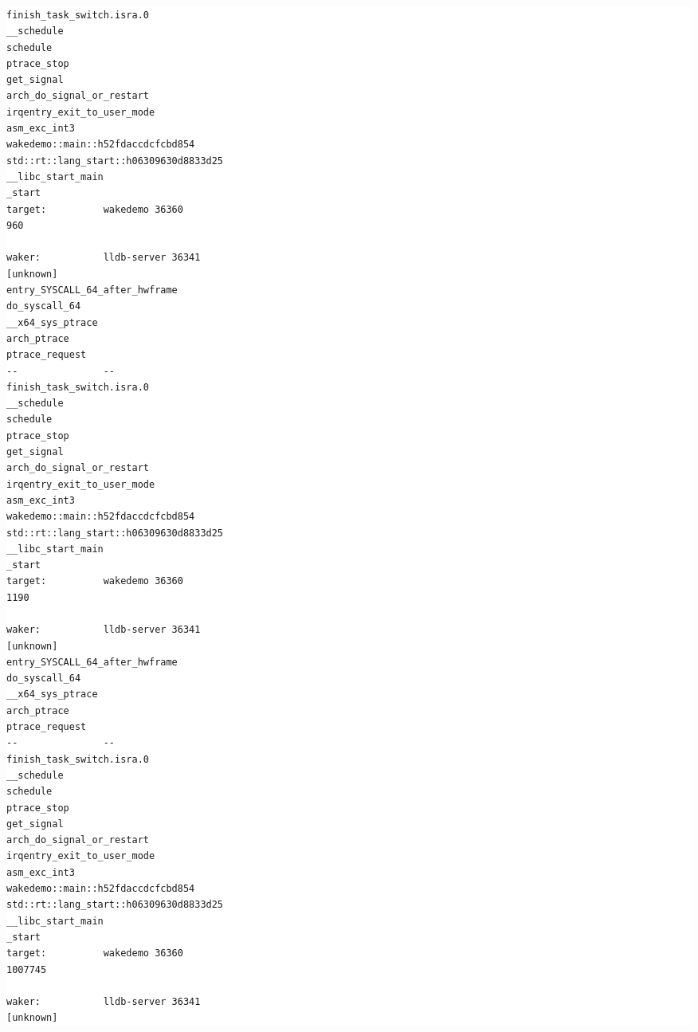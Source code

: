 ```
finish_task_switch.isra.0
__schedule
schedule
ptrace_stop
get_signal
arch_do_signal_or_restart
irqentry_exit_to_user_mode
asm_exc_int3
wakedemo::main::h52fdaccdcfcbd854
std::rt::lang_start::h06309630d8833d25
__libc_start_main
_start
target:          wakedemo 36360
960

waker:           lldb-server 36341
[unknown]
entry_SYSCALL_64_after_hwframe
do_syscall_64
__x64_sys_ptrace
arch_ptrace
ptrace_request
--               --
finish_task_switch.isra.0
__schedule
schedule
ptrace_stop
get_signal
arch_do_signal_or_restart
irqentry_exit_to_user_mode
asm_exc_int3
wakedemo::main::h52fdaccdcfcbd854
std::rt::lang_start::h06309630d8833d25
__libc_start_main
_start
target:          wakedemo 36360
1190

waker:           lldb-server 36341
[unknown]
entry_SYSCALL_64_after_hwframe
do_syscall_64
__x64_sys_ptrace
arch_ptrace
ptrace_request
--               --
finish_task_switch.isra.0
__schedule
schedule
ptrace_stop
get_signal
arch_do_signal_or_restart
irqentry_exit_to_user_mode
asm_exc_int3
wakedemo::main::h52fdaccdcfcbd854
std::rt::lang_start::h06309630d8833d25
__libc_start_main
_start
target:          wakedemo 36360
1007745

waker:           lldb-server 36341
[unknown]
```

[^bccconfig]: https://github.com/iovisor/bcc/blob/master/docs/kernel_config.md
[^symbols]: https://github.com/iovisor/bcc/issues/1694#issuecomment-384478735
[^pstate]: https://github.com/torvalds/linux/blob/master/include/linux/sched.h
[^interruptible]: https://stackoverflow.com/a/224042
[^baeldungstopped]: https://www.baeldung.com/linux/process-states
[^sotraced]: https://unix.stackexchange.com/a/535271
[^torvaldsstates]: https://yarchive.net/comp/linux/wakekill.html
[^lorewaking]: https://lore.kernel.org/lkml/tip-e9c8431185d6c406887190519f6dbdd112641686@git.kernel.org/
[^lorenoload]: https://lore.kernel.org/lkml/alpine.LFD.2.11.1505112154420.1749@ja.home.ssi.bg/T/
[^lorertlockwait]: https://lore.kernel.org/all/20210815211302.144989915@linutronix.de/
[^docsfreeze]: https://docs.kernel.org/power/freezing-of-tasks.html
[^bpfstacktrace]: https://github.com/iovisor/bcc/blob/master/docs/reference_guide.md#5-bpf_stack_trace
[^color]: https://www.brendangregg.com/FlameGraphs/offcpuflamegraphs.html#Chain
[^samples]: https://github.com/brendangregg/FlameGraph?tab=readme-ov-file#options
[^micros]: https://github.com/iovisor/bcc/blob/master/tools/offwaketime.py#L216
[^notation]: https://www.brendangregg.com/FlameGraphs/offcpuflamegraphs.html#Chain
[^libcstart]: https://refspecs.linuxfoundation.org/LSB_1.3.0/gLSB/gLSB/baselib---libc-start-main-.html
[^rustlangstart]: https://github.com/rust-lang/rust/blob/2010bba8868fa714bb4b07be463a8923b26d44db/library/std/src/rt.rs#L192-L204
[^rustvecpartialeq]: https://doc.rust-lang.org/src/alloc/vec/partial_eq.rs.html
[^wikidebug]: https://en.wikipedia.org/wiki/X86_debug_register
[^rustread]: https://doc.rust-lang.org/std/io/trait.Read.html#method.read_to_end
[^rustwrite]: https://doc.rust-lang.org/std/io/trait.Write.html#tymethod.write
[^rustsleep]: https://doc.rust-lang.org/std/thread/fn.sleep.html
[^wikiapic]: https://en.wikipedia.org/wiki/Advanced_Programmable_Interrupt_Controllerù
[^ghresipi]: https://github.com/torvalds/linux/blob/4701f33a10702d5fc577c32434eb62adde0a1ae1/arch/x86/kernel/idt.c#L135
[^ghirqexit]: https://github.com/torvalds/linux/blob/48a5eed9ad584315c30ed35204510536235ce402/arch/arm64/kernel/entry-common.c#L122
[^ghschedule]: https://github.com/torvalds/linux/blob/48a5eed9ad584315c30ed35204510536235ce402/kernel/sched/core.c#L6847
[^ghuschedule]: https://github.com/torvalds/linux/blob/48a5eed9ad584315c30ed35204510536235ce402/kernel/sched/core.c#L6645
[^ghsignalrestart]: https://github.com/torvalds/linux/blob/48a5eed9ad584315c30ed35204510536235ce402/arch/x86/kernel/signal.c#L333
[^ghgetsignal]: https://github.com/torvalds/linux/blob/48a5eed9ad584315c30ed35204510536235ce402/kernel/signal.c#L2801
[^ghdojobctl]: https://github.com/torvalds/linux/blob/48a5eed9ad584315c30ed35204510536235ce402/kernel/signal.c#L2670
[^ghptracestop]: https://github.com/torvalds/linux/blob/48a5eed9ad584315c30ed35204510536235ce402/kernel/signal.c#L2351
[^manptracecont]: https://man.archlinux.org/man/core/man-pages/ptrace.2.en#PTRACE_CONT
[^ghptracerequest]: https://github.com/torvalds/linux/blob/48a5eed9ad584315c30ed35204510536235ce402/kernel/ptrace.c#L1011
[^soreschedule]: https://stackoverflow.com/a/18441617
[^preemptsched]: https://github.com/torvalds/linux/blob/695caca9345a160ecd9645abab8e70cfe849e9ff/kernel/sched/core.c#L7075
[^nanosleep]: https://man.archlinux.org/man/core/man-pages/nanosleep.2.en
[^clocknanosleep]: https://man.archlinux.org/man/core/man-pages/clock_nanosleep.2.en
[^commonnsleep]: https://github.com/torvalds/linux/blob/695caca9345a160ecd9645abab8e70cfe849e9ff/kernel/time/posix-timers.c#L1351
[^hrtimernanosleep]: https://github.com/torvalds/linux/blob/695caca9345a160ecd9645abab8e70cfe849e9ff/kernel/time/hrtimer.c#L2179
[^donanosleep]: https://github.com/torvalds/linux/blob/695caca9345a160ecd9645abab8e70cfe849e9ff/kernel/time/hrtimer.c#L2132
[^bccfts]: https://github.com/iovisor/bcc/blob/82f9d1cb633aa3b4ebcbbc5d8b809f48d3dfa222/tools/offwaketime.py#L296
[^bccttwu]: https://github.com/iovisor/bcc/blob/82f9d1cb633aa3b4ebcbbc5d8b809f48d3dfa222/tools/offwaketime.py#L298
[^woke]: https://github.com/iovisor/bcc/blob/82f9d1cb633aa3b4ebcbbc5d8b809f48d3dfa222/tools/offwaketime.py#L223
[^ktimers]: https://wiki.linuxfoundation.org/realtime/documentation/technical_details/hr_timers